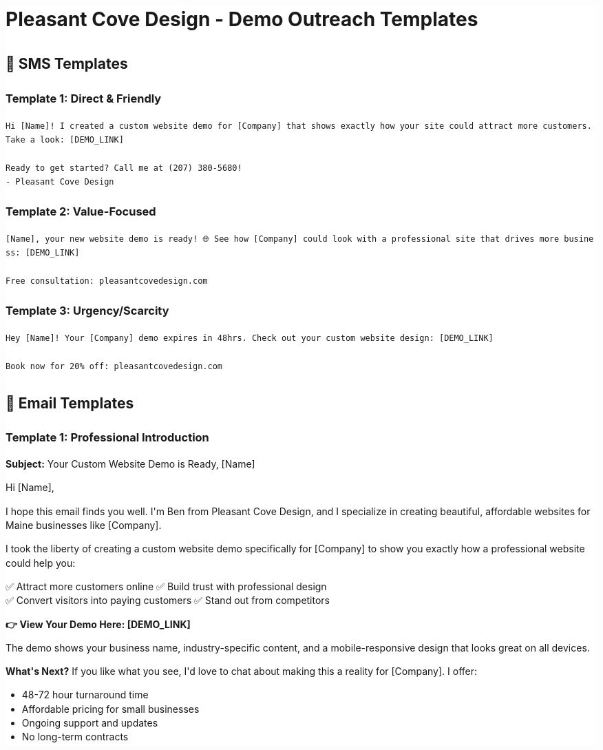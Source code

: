 # Pleasant Cove Design - Demo Outreach Templates

## 📱 SMS Templates

### Template 1: Direct & Friendly
```
Hi [Name]! I created a custom website demo for [Company] that shows exactly how your site could attract more customers. Take a look: [DEMO_LINK]

Ready to get started? Call me at (207) 380-5680!
- Pleasant Cove Design
```

### Template 2: Value-Focused
```
[Name], your new website demo is ready! 🌐 See how [Company] could look with a professional site that drives more business: [DEMO_LINK]

Free consultation: pleasantcovedesign.com
```

### Template 3: Urgency/Scarcity
```
Hey [Name]! Your [Company] demo expires in 48hrs. Check out your custom website design: [DEMO_LINK]

Book now for 20% off: pleasantcovedesign.com
```

## 📧 Email Templates

### Template 1: Professional Introduction
**Subject:** Your Custom Website Demo is Ready, [Name]

Hi [Name],

I hope this email finds you well. I'm Ben from Pleasant Cove Design, and I specialize in creating beautiful, affordable websites for Maine businesses like [Company].

I took the liberty of creating a custom website demo specifically for [Company] to show you exactly how a professional website could help you:

✅ Attract more customers online
✅ Build trust with professional design  
✅ Convert visitors into paying customers
✅ Stand out from competitors

**👉 View Your Demo Here: [DEMO_LINK]**

The demo shows your business name, industry-specific content, and a mobile-responsive design that looks great on all devices.

**What's Next?**
If you like what you see, I'd love to chat about making this a reality for [Company]. I offer:
- 48-72 hour turnaround time
- Affordable pricing for small businesses
- Ongoing support and updates
- No long-term contracts
